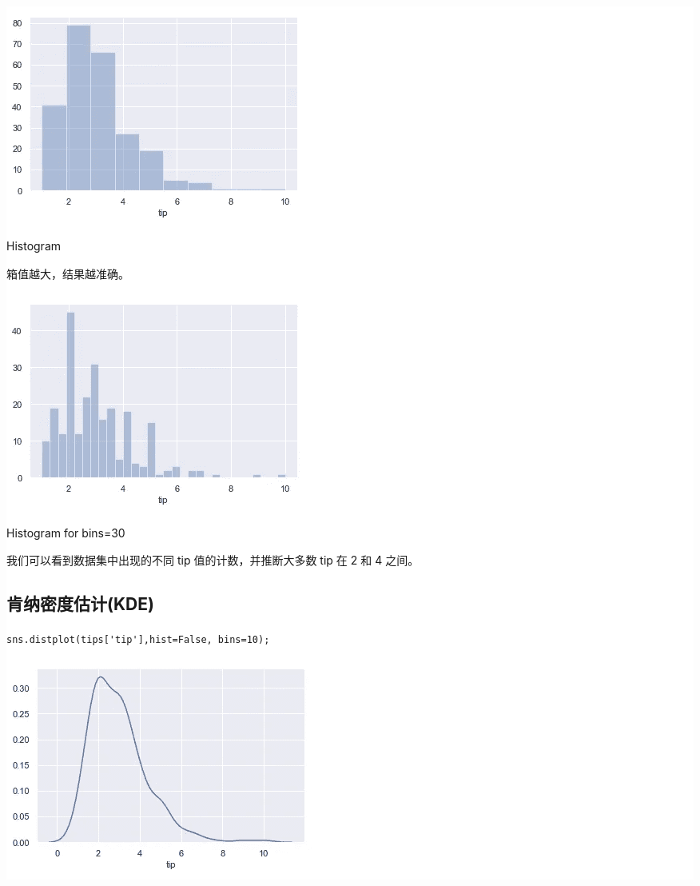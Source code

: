 ![](img/0f5cfebabe6a71cc4ab89701dbfd5d0c.png)

Histogram

箱值越大，结果越准确。

![](img/50fabe18ff17b2f3aa5c5952c67def22.png)

Histogram for bins=30

我们可以看到数据集中出现的不同 tip 值的计数，并推断大多数 tip 在 2 和 4 之间。

## 肯纳密度估计(KDE)

```
sns.distplot(tips['tip'],hist=False, bins=10);
```

![](img/472010f561e879b90c2d016449f142de.png)
